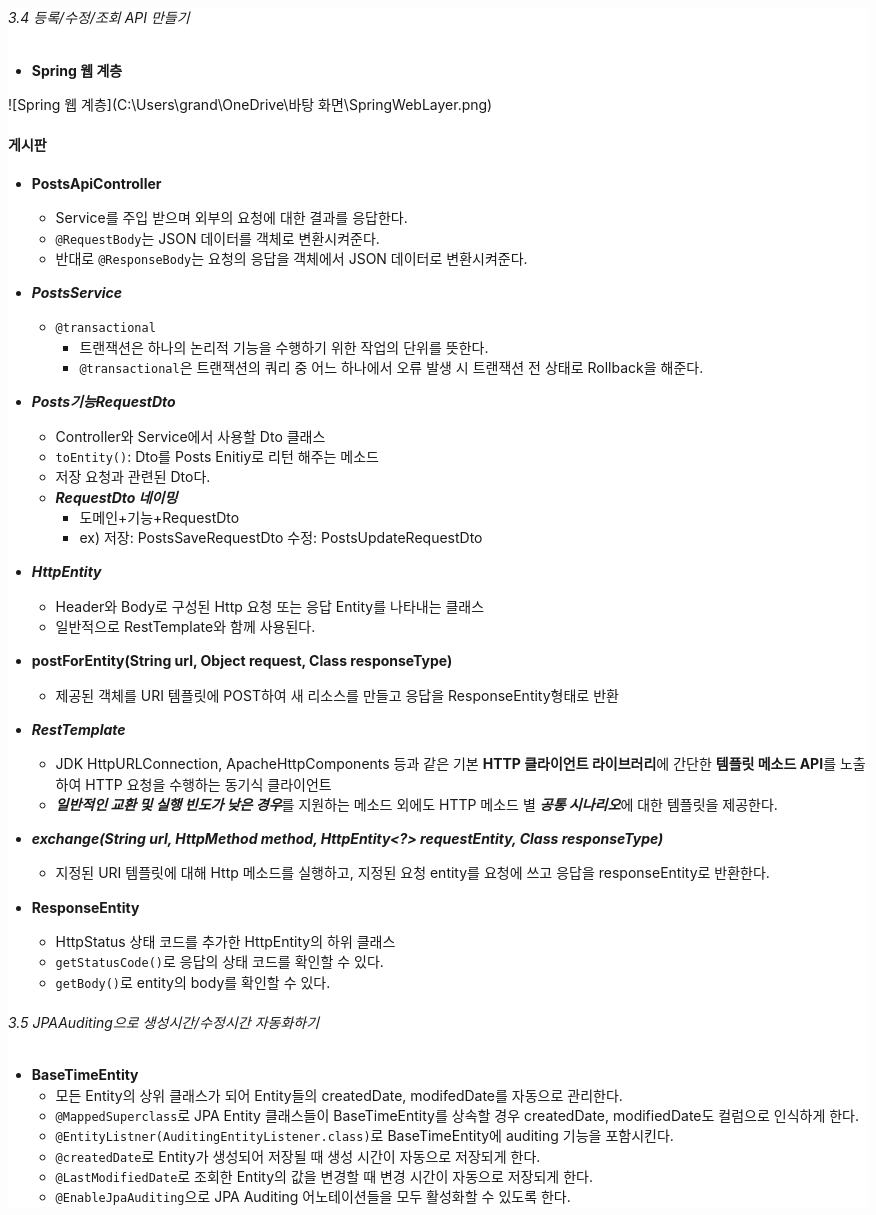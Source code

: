 

###### 3.4 등록/수정/조회 API 만들기

* **Spring 웹 계층** 

![Spring 웹 계층](C:\Users\grand\OneDrive\바탕 화면\SpringWebLayer.png)

#### 게시판

* **PostsApiController**
  * Service를 주입 받으며 외부의 요청에 대한 결과를 응답한다.
  * `@RequestBody`는 JSON 데이터를 객체로 변환시켜준다.
  * 반대로 `@ResponseBody`는 요청의 응답을 객체에서 JSON 데이터로 변환시켜준다.
    
* ***PostsService***
  * `@transactional`
    * 트랜잭션은 하나의 논리적 기능을 수행하기 위한 작업의 단위를 뜻한다.
    * `@transactional`은 트랜잭션의 쿼리 중 어느 하나에서 오류 발생 시 트랜잭션 전 상태로 Rollback을 해준다.



* ***Posts기능RequestDto***
  * Controller와 Service에서 사용할 Dto 클래스
  * `toEntity()`: Dto를 Posts Enitiy로 리턴 해주는 메소드
  * 저장 요청과 관련된 Dto다.
  * ***RequestDto 네이밍***
    * 도메인+기능+RequestDto
    * ex) 저장: PostsSaveRequestDto
            수정: PostsUpdateRequestDto
* ***HttpEntity***
  * Header와 Body로 구성된 Http 요청 또는 응답 Entity를 나타내는 클래스
  * 일반적으로 RestTemplate와 함께 사용된다.



* **postForEntity(String url, Object request, Class<T> responseType)**
  * 제공된 객체를 URI 템플릿에 POST하여 새 리소스를 만들고 응답을 ResponseEntity형태로 반환

* ***RestTemplate***
  * JDK HttpURLConnection, ApacheHttpComponents 등과 같은 기본 **HTTP 클라이언트 라이브러리**에 간단한 **템플릿 메소드 API**를 노출하여 HTTP 요청을 수행하는 동기식 클라이언트
  * ***일반적인 교환 및 실행 빈도가 낮은 경우***를 지원하는 메소드 외에도 HTTP 메소드 별 ***공통 시나리오***에 대한 템플릿을 제공한다.

* ***exchange(String url, HttpMethod method, HttpEntity<?> requestEntity, Class<T> responseType)***
  * 지정된 URI 템플릿에 대해 Http 메소드를 실행하고, 지정된 요청 entity를 요청에 쓰고 응답을 responseEntity로 반환한다.
    
* **ResponseEntity**
  * HttpStatus 상태 코드를 추가한 HttpEntity의 하위 클래스
  * `getStatusCode()`로 응답의 상태 코드를 확인할 수 있다.
  * `getBody()`로 entity의 body를 확인할 수 있다.



###### 3.5 JPAAuditing으로 생성시간/수정시간 자동화하기

* **BaseTimeEntity**
  * 모든 Entity의 상위 클래스가 되어 Entity들의 createdDate, modifedDate를 자동으로 관리한다.
  * `@MappedSuperclass`로 JPA Entity 클래스들이 BaseTimeEntity를 상속할 경우 createdDate, modifiedDate도 컬럼으로 인식하게 한다.
  * `@EntityListner(AuditingEntityListener.class)`로 BaseTimeEntity에 auditing 기능을 포함시킨다.
  * `@createdDate`로 Entity가 생성되어 저장될 때 생성 시간이 자동으로 저장되게 한다.
  * `@LastModifiedDate`로 조회한 Entity의 값을 변경할 때 변경 시간이 자동으로 저장되게 한다.
  * `@EnableJpaAuditing`으로 JPA Auditing 어노테이션들을 모두 활성화할 수 있도록 한다.